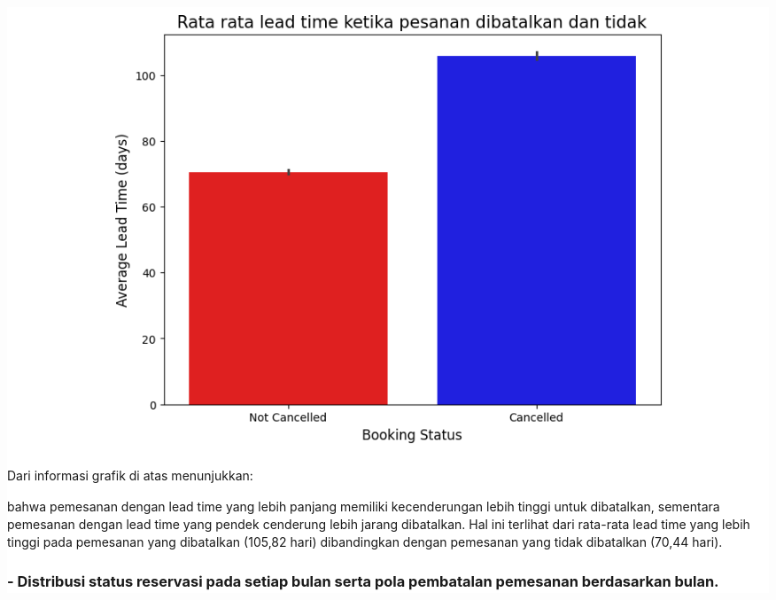 <p align='center'>
<a href="#" align='center'>
    <img src="assets/EDA_7.png" alt="Eda1" height="500">
  </a>
<p/>

Dari informasi grafik di atas menunjukkan:

bahwa pemesanan dengan lead time yang lebih panjang memiliki kecenderungan lebih tinggi untuk dibatalkan, sementara pemesanan dengan lead time yang pendek cenderung lebih jarang dibatalkan. Hal ini terlihat dari rata-rata lead time yang lebih tinggi pada pemesanan yang dibatalkan (105,82 hari) dibandingkan dengan pemesanan yang tidak dibatalkan (70,44 hari).

### - Distribusi status reservasi pada setiap bulan serta pola pembatalan pemesanan berdasarkan bulan.

<p align='center'>
<a href="#" align='center'>